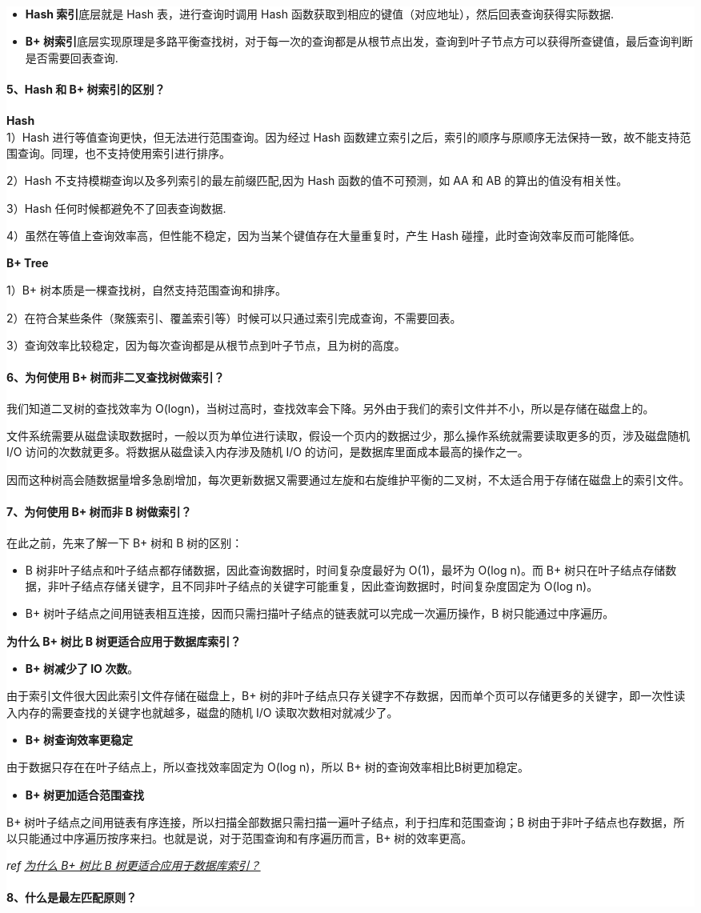 - **Hash 索引**底层就是 Hash 表，进行查询时调用 Hash 函数获取到相应的键值（对应地址），然后回表查询获得实际数据.
  
- **B+ 树索引**底层实现原理是多路平衡查找树，对于每一次的查询都是从根节点出发，查询到叶子节点方可以获得所查键值，最后查询判断是否需要回表查询.
  

#### 5、Hash 和 B+ 树索引的区别？

**Hash**  
1）Hash 进行等值查询更快，但无法进行范围查询。因为经过 Hash 函数建立索引之后，索引的顺序与原顺序无法保持一致，故不能支持范围查询。同理，也不支持使用索引进行排序。

2）Hash 不支持模糊查询以及多列索引的最左前缀匹配,因为 Hash 函数的值不可预测，如 AA 和 AB 的算出的值没有相关性。

3）Hash 任何时候都避免不了回表查询数据.

4）虽然在等值上查询效率高，但性能不稳定，因为当某个键值存在大量重复时，产生 Hash 碰撞，此时查询效率反而可能降低。

**B+ Tree**

1）B+ 树本质是一棵查找树，自然支持范围查询和排序。

2）在符合某些条件（聚簇索引、覆盖索引等）时候可以只通过索引完成查询，不需要回表。

3）查询效率比较稳定，因为每次查询都是从根节点到叶子节点，且为树的高度。

#### 6、为何使用 B+ 树而非二叉查找树做索引？

我们知道二叉树的查找效率为 O(logn)，当树过高时，查找效率会下降。另外由于我们的索引文件并不小，所以是存储在磁盘上的。

文件系统需要从磁盘读取数据时，一般以页为单位进行读取，假设一个页内的数据过少，那么操作系统就需要读取更多的页，涉及磁盘随机 I/O 访问的次数就更多。将数据从磁盘读入内存涉及随机 I/O 的访问，是数据库里面成本最高的操作之一。

因而这种树高会随数据量增多急剧增加，每次更新数据又需要通过左旋和右旋维护平衡的二叉树，不太适合用于存储在磁盘上的索引文件。

#### 7、为何使用 B+ 树而非 B 树做索引？

在此之前，先来了解一下 B+ 树和 B 树的区别：

- B 树非叶子结点和叶子结点都存储数据，因此查询数据时，时间复杂度最好为 O(1)，最坏为 O(log n)。而 B+ 树只在叶子结点存储数据，非叶子结点存储关键字，且不同非叶子结点的关键字可能重复，因此查询数据时，时间复杂度固定为 O(log n)。
  
- B+ 树叶子结点之间用链表相互连接，因而只需扫描叶子结点的链表就可以完成一次遍历操作，B 树只能通过中序遍历。
  

**为什么 B+ 树比 B 树更适合应用于数据库索引？**

- **B+ 树减少了 IO 次数**。

由于索引文件很大因此索引文件存储在磁盘上，B+ 树的非叶子结点只存关键字不存数据，因而单个页可以存储更多的关键字，即一次性读入内存的需要查找的关键字也就越多，磁盘的随机 I/O 读取次数相对就减少了。

- **B+ 树查询效率更稳定**

由于数据只存在在叶子结点上，所以查找效率固定为 O(log n)，所以 B+ 树的查询效率相比B树更加稳定。

- **B+ 树更加适合范围查找**

B+ 树叶子结点之间用链表有序连接，所以扫描全部数据只需扫描一遍叶子结点，利于扫库和范围查询；B 树由于非叶子结点也存数据，所以只能通过中序遍历按序来扫。也就是说，对于范围查询和有序遍历而言，B+ 树的效率更高。

_ref [为什么 B+ 树比 B 树更适合应用于数据库索引？](https://leetcode-cn.com/circle/discuss/F7bKlM/)_

#### 8、什么是最左匹配原则？
